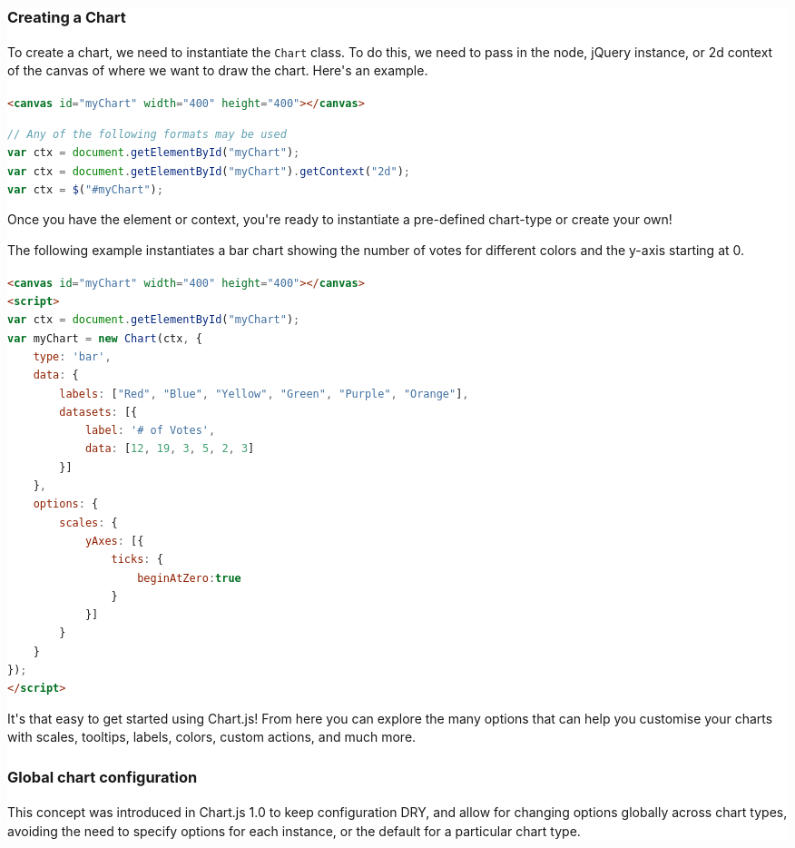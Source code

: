 ### Creating a Chart

To create a chart, we need to instantiate the `Chart` class. To do this, we need to pass in the node, jQuery instance, or 2d context of the canvas of where we want to draw the chart. Here's an example.

```html
<canvas id="myChart" width="400" height="400"></canvas>
```

```javascript
// Any of the following formats may be used
var ctx = document.getElementById("myChart");
var ctx = document.getElementById("myChart").getContext("2d");
var ctx = $("#myChart");
```

Once you have the element or context, you're ready to instantiate a pre-defined chart-type or create your own!

The following example instantiates a bar chart showing the number of votes for different colors and the y-axis starting at 0.

```html
<canvas id="myChart" width="400" height="400"></canvas>
<script>
var ctx = document.getElementById("myChart");
var myChart = new Chart(ctx, {
    type: 'bar',
    data: {
        labels: ["Red", "Blue", "Yellow", "Green", "Purple", "Orange"],
        datasets: [{
            label: '# of Votes',
            data: [12, 19, 3, 5, 2, 3]
        }]
    },
    options: {
        scales: {
            yAxes: [{
                ticks: {
                    beginAtZero:true
                }
            }]
        }
    }
});
</script>
```

It's that easy to get started using Chart.js! From here you can explore the many options that can help you customise your charts with scales, tooltips, labels, colors, custom actions, and much more.

### Global chart configuration

This concept was introduced in Chart.js 1.0 to keep configuration DRY, and allow for changing options globally across chart types, avoiding the need to specify options for each instance, or the default for a particular chart type.
